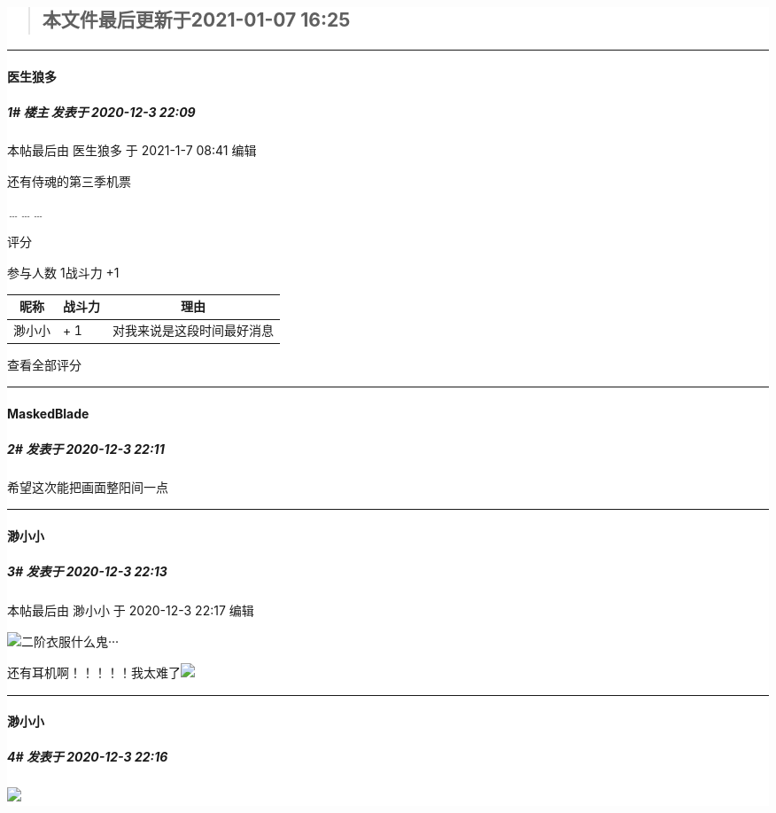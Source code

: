 > ## **本文件最后更新于2021-01-07 16:25** 


-----

####  医生狼多  
##### 1#       楼主       发表于 2020-12-3 22:09


 本帖最后由 医生狼多 于 2021-1-7 08:41 编辑 

还有侍魂的第三季机票


﹍﹍﹍

评分


 参与人数 1战斗力 +1

|昵称|战斗力|理由|
|----|---|---|
| 渺小小| + 1|对我来说是这段时间最好消息|


查看全部评分


-----

####  MaskedBlade  
##### 2#       发表于 2020-12-3 22:11


希望这次能把画面整阳间一点


-----

####  渺小小  
##### 3#       发表于 2020-12-3 22:13


 本帖最后由 渺小小 于 2020-12-3 22:17 编辑 

<img src="https://static.saraba1st.com/image/smiley/face2017/117.png" referrerpolicy="no-referrer">二阶衣服什么鬼··· 


还有耳机啊！！！！！我太难了<img src="https://static.saraba1st.com/image/smiley/face2017/135.png" referrerpolicy="no-referrer">


-----

####  渺小小  
##### 4#       发表于 2020-12-3 22:16


<img src="https://static.saraba1st.com/image/smiley/face2017/094.png" referrerpolicy="no-referrer">

